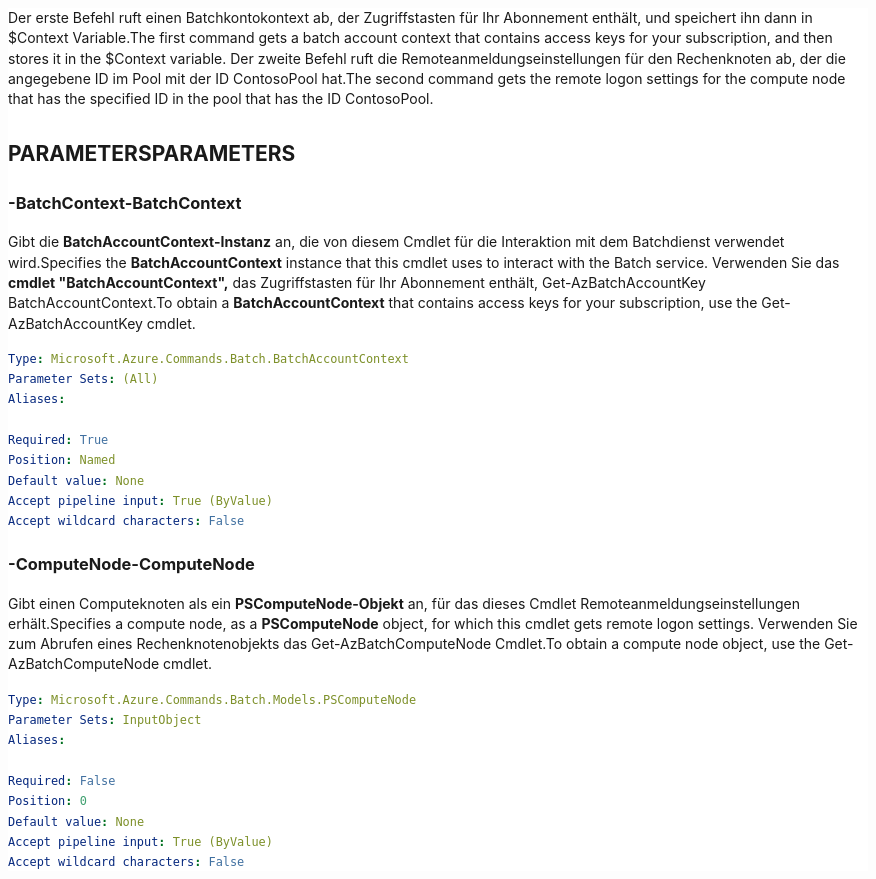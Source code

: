 <span data-ttu-id="3ea8a-117">Der erste Befehl ruft einen Batchkontokontext ab, der Zugriffstasten für Ihr Abonnement enthält, und speichert ihn dann in $Context Variable.</span><span class="sxs-lookup"><span data-stu-id="3ea8a-117">The first command gets a batch account context that contains access keys for your subscription, and then stores it in the $Context variable.</span></span>
<span data-ttu-id="3ea8a-118">Der zweite Befehl ruft die Remoteanmeldungseinstellungen für den Rechenknoten ab, der die angegebene ID im Pool mit der ID ContosoPool hat.</span><span class="sxs-lookup"><span data-stu-id="3ea8a-118">The second command gets the remote logon settings for the compute node that has the specified ID in the pool that has the ID ContosoPool.</span></span>

## <span data-ttu-id="3ea8a-119">PARAMETERS</span><span class="sxs-lookup"><span data-stu-id="3ea8a-119">PARAMETERS</span></span>

### <span data-ttu-id="3ea8a-120">-BatchContext</span><span class="sxs-lookup"><span data-stu-id="3ea8a-120">-BatchContext</span></span>
<span data-ttu-id="3ea8a-121">Gibt die **BatchAccountContext-Instanz** an, die von diesem Cmdlet für die Interaktion mit dem Batchdienst verwendet wird.</span><span class="sxs-lookup"><span data-stu-id="3ea8a-121">Specifies the **BatchAccountContext** instance that this cmdlet uses to interact with the Batch service.</span></span>
<span data-ttu-id="3ea8a-122">Verwenden Sie das **cmdlet "BatchAccountContext",** das Zugriffstasten für Ihr Abonnement enthält, Get-AzBatchAccountKey BatchAccountContext.</span><span class="sxs-lookup"><span data-stu-id="3ea8a-122">To obtain a **BatchAccountContext** that contains access keys for your subscription, use the Get-AzBatchAccountKey cmdlet.</span></span>

```yaml
Type: Microsoft.Azure.Commands.Batch.BatchAccountContext
Parameter Sets: (All)
Aliases:

Required: True
Position: Named
Default value: None
Accept pipeline input: True (ByValue)
Accept wildcard characters: False
```

### <span data-ttu-id="3ea8a-123">-ComputeNode</span><span class="sxs-lookup"><span data-stu-id="3ea8a-123">-ComputeNode</span></span>
<span data-ttu-id="3ea8a-124">Gibt einen Computeknoten als ein **PSComputeNode-Objekt** an, für das dieses Cmdlet Remoteanmeldungseinstellungen erhält.</span><span class="sxs-lookup"><span data-stu-id="3ea8a-124">Specifies a compute node, as a **PSComputeNode** object, for which this cmdlet gets remote logon settings.</span></span>
<span data-ttu-id="3ea8a-125">Verwenden Sie zum Abrufen eines Rechenknotenobjekts das Get-AzBatchComputeNode Cmdlet.</span><span class="sxs-lookup"><span data-stu-id="3ea8a-125">To obtain a compute node object, use the Get-AzBatchComputeNode cmdlet.</span></span>

```yaml
Type: Microsoft.Azure.Commands.Batch.Models.PSComputeNode
Parameter Sets: InputObject
Aliases:

Required: False
Position: 0
Default value: None
Accept pipeline input: True (ByValue)
Accept wildcard characters: False
```
